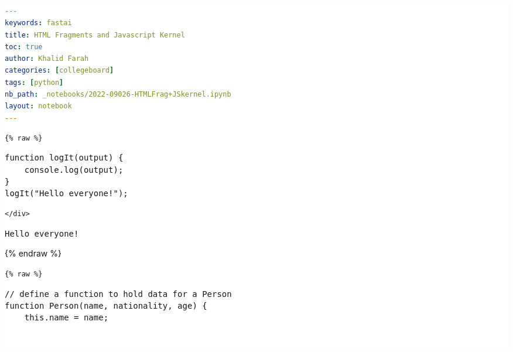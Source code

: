 ```yaml
---
keywords: fastai
title: HTML Fragments and Javascript Kernel
toc: true
author: Khalid Farah
categories: [collegeboard]
tags: [python]
nb_path: _notebooks/2022-09026-HTMLFrag+JSkernel.ipynb
layout: notebook
---
```




<div class="container" id="notebook-container">
        
    {% raw %}
    
<div class="cell border-box-sizing code_cell rendered">
<div class="input">

<div class="inner_cell">
    <div class="input_area">
<div class=" highlight hl-javascript"><pre><span></span><span class="kd">function</span> <span class="nx">logIt</span><span class="p">(</span><span class="nx">output</span><span class="p">)</span> <span class="p">{</span>
    <span class="nx">console</span><span class="p">.</span><span class="nx">log</span><span class="p">(</span><span class="nx">output</span><span class="p">);</span>
<span class="p">}</span>
<span class="nx">logIt</span><span class="p">(</span><span class="s2">&quot;Hello everyone!&quot;</span><span class="p">);</span>
</pre></div>

    </div>
</div>
</div>

<div class="output_wrapper">
<div class="output">

<div class="output_area">

<div class="output_subarea output_stream output_stdout output_text">
<pre>Hello everyone!
</pre>
</div>
</div>

</div>
</div>

</div>
    {% endraw %}

    {% raw %}
    
<div class="cell border-box-sizing code_cell rendered">
<div class="input">

<div class="inner_cell">
    <div class="input_area">
<div class=" highlight hl-javascript"><pre><span></span><span class="c1">// define a function to hold data for a Person</span>
<span class="kd">function</span> <span class="nx">Person</span><span class="p">(</span><span class="nx">name</span><span class="p">,</span> <span class="nx">nationality</span><span class="p">,</span> <span class="nx">age</span><span class="p">)</span> <span class="p">{</span>
    <span class="k">this</span><span class="p">.</span><span class="nx">name</span> <span class="o">=</span> <span class="nx">name</span><span class="p">;</span>
